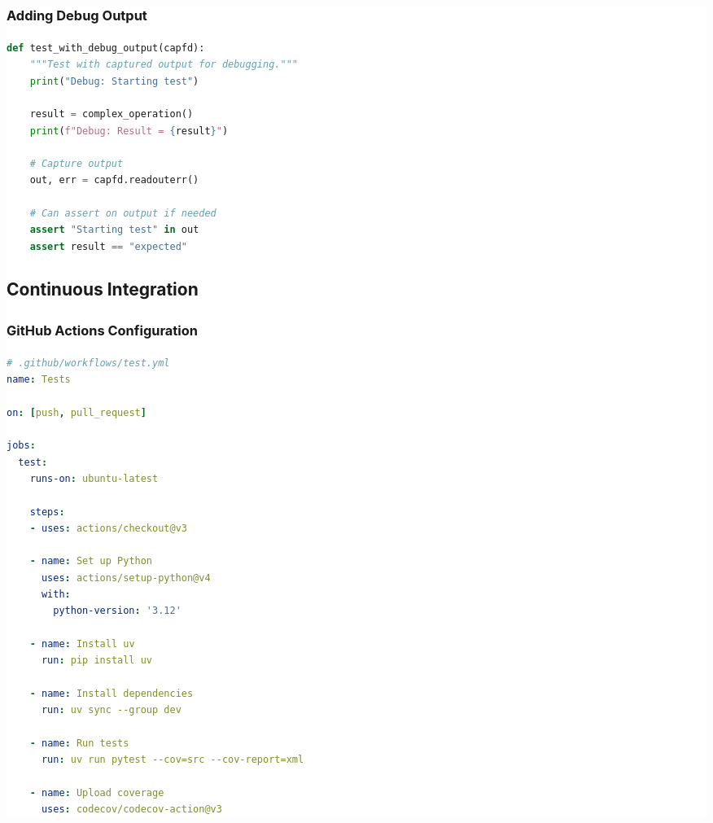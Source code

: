 ### Adding Debug Output

```python
def test_with_debug_output(capfd):
    """Test with captured output for debugging."""
    print("Debug: Starting test")

    result = complex_operation()
    print(f"Debug: Result = {result}")

    # Capture output
    out, err = capfd.readouterr()

    # Can assert on output if needed
    assert "Starting test" in out
    assert result == "expected"
```

## Continuous Integration

### GitHub Actions Configuration

```yaml
# .github/workflows/test.yml
name: Tests

on: [push, pull_request]

jobs:
  test:
    runs-on: ubuntu-latest

    steps:
    - uses: actions/checkout@v3

    - name: Set up Python
      uses: actions/setup-python@v4
      with:
        python-version: '3.12'

    - name: Install uv
      run: pip install uv

    - name: Install dependencies
      run: uv sync --group dev

    - name: Run tests
      run: uv run pytest --cov=src --cov-report=xml

    - name: Upload coverage
      uses: codecov/codecov-action@v3
```
